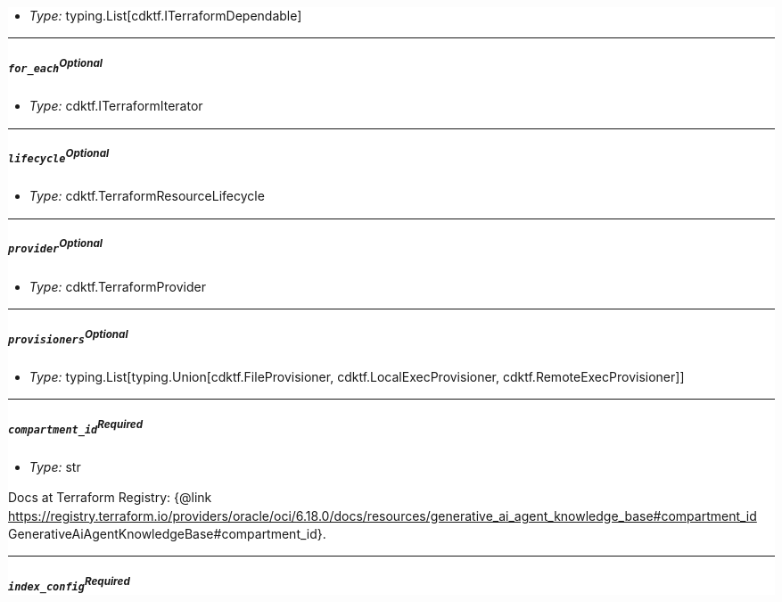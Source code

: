 - *Type:* typing.List[cdktf.ITerraformDependable]

---

##### `for_each`<sup>Optional</sup> <a name="for_each" id="rhizo-co-terraform-provider-oci.generativeAiAgentKnowledgeBase.GenerativeAiAgentKnowledgeBase.Initializer.parameter.forEach"></a>

- *Type:* cdktf.ITerraformIterator

---

##### `lifecycle`<sup>Optional</sup> <a name="lifecycle" id="rhizo-co-terraform-provider-oci.generativeAiAgentKnowledgeBase.GenerativeAiAgentKnowledgeBase.Initializer.parameter.lifecycle"></a>

- *Type:* cdktf.TerraformResourceLifecycle

---

##### `provider`<sup>Optional</sup> <a name="provider" id="rhizo-co-terraform-provider-oci.generativeAiAgentKnowledgeBase.GenerativeAiAgentKnowledgeBase.Initializer.parameter.provider"></a>

- *Type:* cdktf.TerraformProvider

---

##### `provisioners`<sup>Optional</sup> <a name="provisioners" id="rhizo-co-terraform-provider-oci.generativeAiAgentKnowledgeBase.GenerativeAiAgentKnowledgeBase.Initializer.parameter.provisioners"></a>

- *Type:* typing.List[typing.Union[cdktf.FileProvisioner, cdktf.LocalExecProvisioner, cdktf.RemoteExecProvisioner]]

---

##### `compartment_id`<sup>Required</sup> <a name="compartment_id" id="rhizo-co-terraform-provider-oci.generativeAiAgentKnowledgeBase.GenerativeAiAgentKnowledgeBase.Initializer.parameter.compartmentId"></a>

- *Type:* str

Docs at Terraform Registry: {@link https://registry.terraform.io/providers/oracle/oci/6.18.0/docs/resources/generative_ai_agent_knowledge_base#compartment_id GenerativeAiAgentKnowledgeBase#compartment_id}.

---

##### `index_config`<sup>Required</sup> <a name="index_config" id="rhizo-co-terraform-provider-oci.generativeAiAgentKnowledgeBase.GenerativeAiAgentKnowledgeBase.Initializer.parameter.indexConfig"></a>
